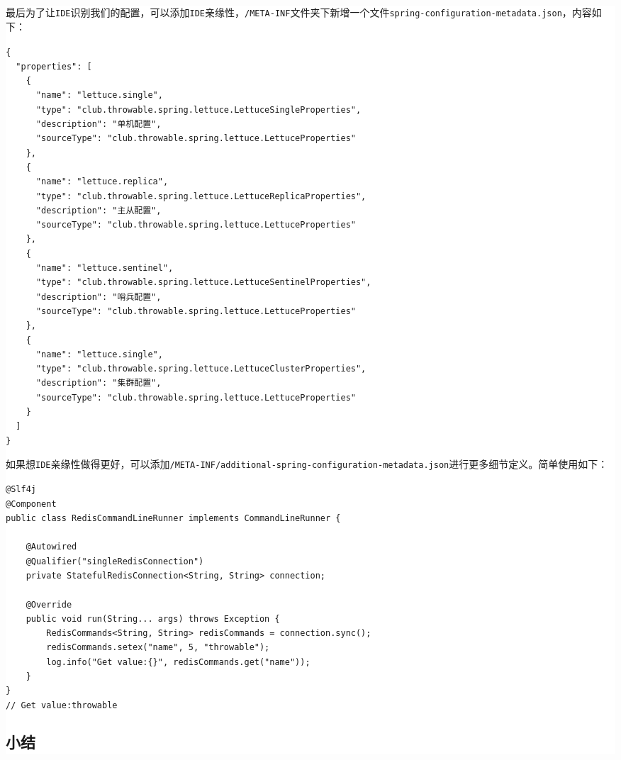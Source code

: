 
最后为了让`IDE`识别我们的配置，可以添加`IDE`亲缘性，`/META-INF`文件夹下新增一个文件`spring-configuration-metadata.json`，内容如下：

    {
      "properties": [
        {
          "name": "lettuce.single",
          "type": "club.throwable.spring.lettuce.LettuceSingleProperties",
          "description": "单机配置",
          "sourceType": "club.throwable.spring.lettuce.LettuceProperties"
        },
        {
          "name": "lettuce.replica",
          "type": "club.throwable.spring.lettuce.LettuceReplicaProperties",
          "description": "主从配置",
          "sourceType": "club.throwable.spring.lettuce.LettuceProperties"
        },
        {
          "name": "lettuce.sentinel",
          "type": "club.throwable.spring.lettuce.LettuceSentinelProperties",
          "description": "哨兵配置",
          "sourceType": "club.throwable.spring.lettuce.LettuceProperties"
        },
        {
          "name": "lettuce.single",
          "type": "club.throwable.spring.lettuce.LettuceClusterProperties",
          "description": "集群配置",
          "sourceType": "club.throwable.spring.lettuce.LettuceProperties"
        }
      ]
    }
    

如果想`IDE`亲缘性做得更好，可以添加`/META-INF/additional-spring-configuration-metadata.json`进行更多细节定义。简单使用如下：

    @Slf4j
    @Component
    public class RedisCommandLineRunner implements CommandLineRunner {
    
        @Autowired
        @Qualifier("singleRedisConnection")
        private StatefulRedisConnection<String, String> connection;
    
        @Override
        public void run(String... args) throws Exception {
            RedisCommands<String, String> redisCommands = connection.sync();
            redisCommands.setex("name", 5, "throwable");
            log.info("Get value:{}", redisCommands.get("name"));
        }
    }
    // Get value:throwable
    

小结
--
